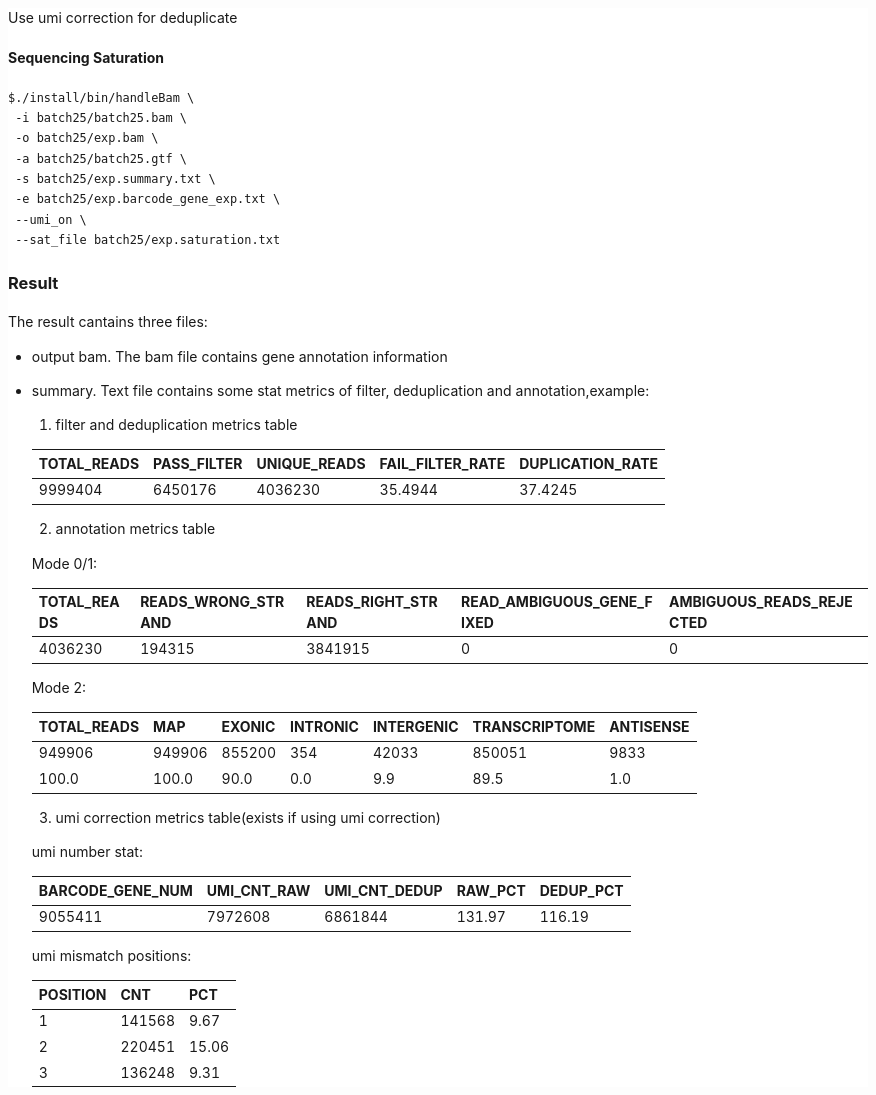 Use umi correction for deduplicate

#### Sequencing Saturation

```text
$./install/bin/handleBam \
 -i batch25/batch25.bam \
 -o batch25/exp.bam \
 -a batch25/batch25.gtf \
 -s batch25/exp.summary.txt \
 -e batch25/exp.barcode_gene_exp.txt \
 --umi_on \
 --sat_file batch25/exp.saturation.txt
```

### Result 

The result cantains three files:
* output bam. The bam file contains gene annotation information
* summary. Text file contains some stat metrics of filter, deduplication and annotation,example:

  1. filter and deduplication metrics table

  | TOTAL_READS | PASS_FILTER | UNIQUE_READS | FAIL_FILTER_RATE | DUPLICATION_RATE |
  | ----------- | ----------- | ------------ | ---------------- | ---------------- |
  | 9999404     | 6450176     | 4036230      | 35.4944          | 37.4245          |

  2. annotation metrics table

  Mode 0/1:

  | TOTAL_READS | READS_WRONG_STRAND | READS_RIGHT_STRAND | READ_AMBIGUOUS_GENE_FIXED | AMBIGUOUS_READS_REJECTED |
  | ----------- | ------------------ | ------------------ | ------------------------- | ------------------------ |
  | 4036230     | 194315             | 3841915            | 0                         | 0                        |

  Mode 2:

  | TOTAL_READS | MAP    | EXONIC | INTRONIC | INTERGENIC | TRANSCRIPTOME | ANTISENSE |
  | ----------- | ------ | ------ | -------- | ---------- | ------------- | --------- |
  | 949906      | 949906 | 855200 | 354      | 42033      | 850051        | 9833      |
  | 100.0       | 100.0  | 90.0   | 0.0      | 9.9        | 89.5          | 1.0       |

  3. umi correction metrics table(exists if using umi correction)
  
  umi number stat:

  | BARCODE_GENE_NUM | UMI_CNT_RAW | UMI_CNT_DEDUP | RAW_PCT | DEDUP_PCT |
  | ---------------- | ----------- | ------------- | ------- | --------- |
  | 9055411          | 7972608     | 6861844       | 131.97  | 116.19    |

  umi mismatch positions:

  | POSITION | CNT    | PCT   |
  | -------- | ------ | ----- |
  | 1        | 141568 | 9.67  |
  | 2        | 220451 | 15.06 |
  | 3        | 136248 | 9.31  |
 